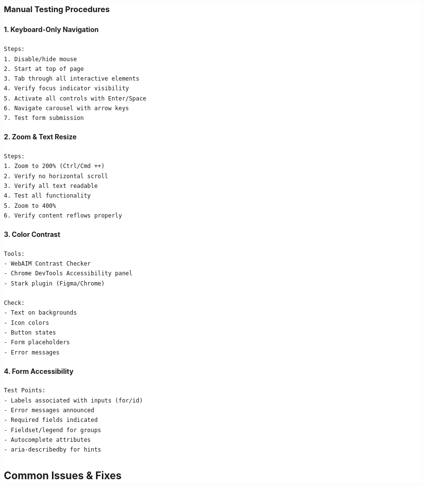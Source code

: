 ### Manual Testing Procedures

#### 1. Keyboard-Only Navigation
```
Steps:
1. Disable/hide mouse
2. Start at top of page
3. Tab through all interactive elements
4. Verify focus indicator visibility
5. Activate all controls with Enter/Space
6. Navigate carousel with arrow keys
7. Test form submission
```

#### 2. Zoom & Text Resize
```
Steps:
1. Zoom to 200% (Ctrl/Cmd ++)
2. Verify no horizontal scroll
3. Verify all text readable
4. Test all functionality
5. Zoom to 400%
6. Verify content reflows properly
```

#### 3. Color Contrast
```
Tools:
- WebAIM Contrast Checker
- Chrome DevTools Accessibility panel
- Stark plugin (Figma/Chrome)

Check:
- Text on backgrounds
- Icon colors
- Button states
- Form placeholders
- Error messages
```

#### 4. Form Accessibility
```
Test Points:
- Labels associated with inputs (for/id)
- Error messages announced
- Required fields indicated
- Fieldset/legend for groups
- Autocomplete attributes
- aria-describedby for hints
```

## Common Issues & Fixes
